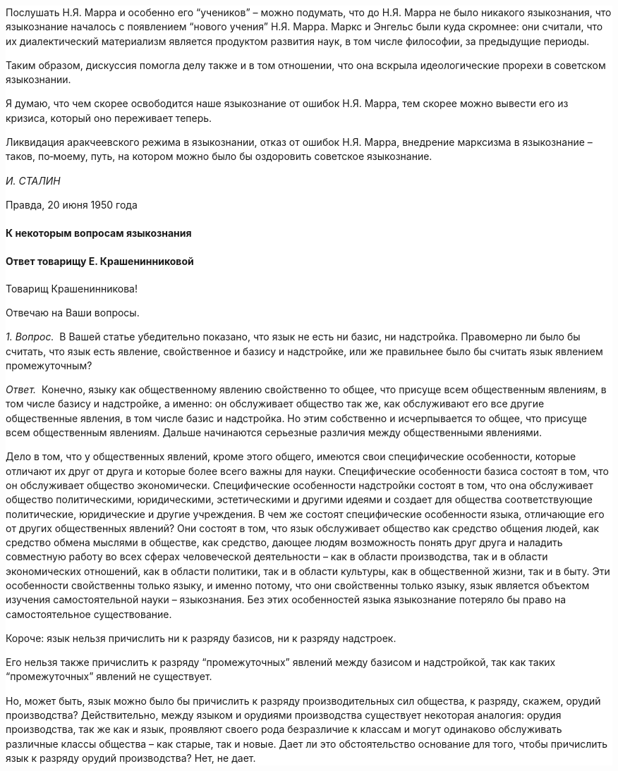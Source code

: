 Послушать Н.Я. Марра и особенно его “учеников” – можно подумать, что до Н.Я. Марра не было никакого языкознания, что языкознание началось с появлением “нового учения” Н.Я. Марра. Маркс и Энгельс были куда скромнее: они считали, что их диалектический материализм является продуктом развития наук, в том числе философии, за предыдущие периоды.

Таким образом, дискуссия помогла делу также и в том отношении, что она вскрыла идеологические прорехи в советском языкознании.

Я думаю, что чем скорее освободится наше языкознание от ошибок Н.Я. Марра, тем скорее можно вывести его из кризиса, который оно переживает теперь.

Ликвидация аракчеевского режима в языкознании, отказ от ошибок Н.Я. Марра, внедрение марксизма в языкознание – таков, по‑моему, путь, на котором можно было бы оздоровить советское языкознание.

_И. СТАЛИН_

Правда, 20 июня 1950 года

#### К некоторым вопросам языкознания

#### Ответ товарищу Е. Крашенинниковой

Товарищ Крашенинникова!

Отвечаю на Ваши вопросы.

_1. Вопрос._  В Вашей статье убедительно показано, что язык не есть ни базис, ни надстройка. Правомерно ли было бы считать, что язык есть явление, свойственное и базису и надстройке, или же правильнее было бы считать язык явлением промежуточным?

_Ответ._  Конечно, языку как общественному явлению свойственно то общее, что присуще всем общественным явлениям, в том числе базису и надстройке, а именно: он обслуживает общество так же, как обслуживают его все другие общественные явления, в том числе базис и надстройка. Но этим собственно и исчерпывается то общее, что присуще всем общественным явлениям. Дальше начинаются серьезные различия между общественными явлениями.

Дело в том, что у общественных явлений, кроме этого общего, имеются свои специфические особенности, которые отличают их друг от друга и которые более всего важны для науки. Специфические особенности базиса состоят в том, что он обслуживает общество экономически. Специфические особенности надстройки состоят в том, что она обслуживает общество политическими, юридическими, эстетическими и другими идеями и создает для общества соответствующие политические, юридические и другие учреждения. В чем же состоят специфические особенности языка, отличающие его от других общественных явлений? Они состоят в том, что язык обслуживает общество как средство общения людей, как средство обмена мыслями в обществе, как средство, дающее людям возможность понять друг друга и наладить совместную работу во всех сферах человеческой деятельности – как в области производства, так и в области экономических отношений, как в области политики, так и в области культуры, как в общественной жизни, так и в быту. Эти особенности свойственны только языку, и именно потому, что они свойственны только языку, язык является объектом изучения самостоятельной науки – языкознания. Без этих особенностей языка языкознание потеряло бы право на самостоятельное существование.

Короче: язык нельзя причислить ни к разряду базисов, ни к разряду надстроек.

Его нельзя также причислить к разряду “промежуточных” явлений между базисом и надстройкой, так как таких “промежуточных” явлений не существует.

Но, может быть, язык можно было бы причислить к разряду производительных сил общества, к разряду, скажем, орудий производства? Действительно, между языком и орудиями производства существует некоторая аналогия: орудия производства, так же как и язык, проявляют своего рода безразличие к классам и могут одинаково обслуживать различные классы общества – как старые, так и новые. Дает ли это обстоятельство основание для того, чтобы причислить язык к разряду орудий производства? Нет, не дает.
